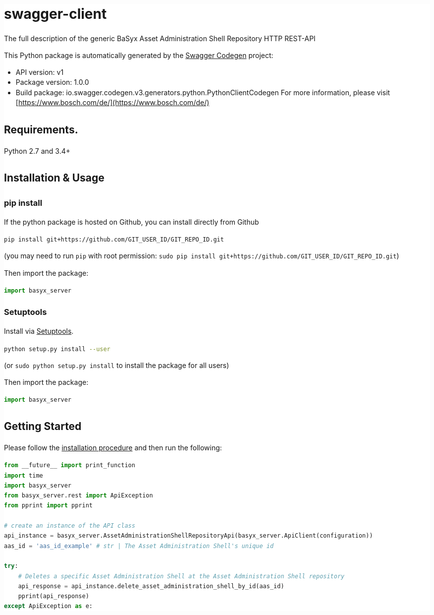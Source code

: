 # swagger-client
The full description of the generic BaSyx Asset Administration Shell Repository HTTP REST-API

This Python package is automatically generated by the [Swagger Codegen](https://github.com/swagger-api/swagger-codegen) project:

- API version: v1
- Package version: 1.0.0
- Build package: io.swagger.codegen.v3.generators.python.PythonClientCodegen
For more information, please visit [https://www.bosch.com/de/](https://www.bosch.com/de/)

## Requirements.

Python 2.7 and 3.4+

## Installation & Usage
### pip install

If the python package is hosted on Github, you can install directly from Github

```sh
pip install git+https://github.com/GIT_USER_ID/GIT_REPO_ID.git
```
(you may need to run `pip` with root permission: `sudo pip install git+https://github.com/GIT_USER_ID/GIT_REPO_ID.git`)

Then import the package:
```python
import basyx_server 
```

### Setuptools

Install via [Setuptools](http://pypi.python.org/pypi/setuptools).

```sh
python setup.py install --user
```
(or `sudo python setup.py install` to install the package for all users)

Then import the package:
```python
import basyx_server
```

## Getting Started

Please follow the [installation procedure](#installation--usage) and then run the following:

```python
from __future__ import print_function
import time
import basyx_server
from basyx_server.rest import ApiException
from pprint import pprint

# create an instance of the API class
api_instance = basyx_server.AssetAdministrationShellRepositoryApi(basyx_server.ApiClient(configuration))
aas_id = 'aas_id_example' # str | The Asset Administration Shell's unique id

try:
    # Deletes a specific Asset Administration Shell at the Asset Administration Shell repository
    api_response = api_instance.delete_asset_administration_shell_by_id(aas_id)
    pprint(api_response)
except ApiException as e:
```